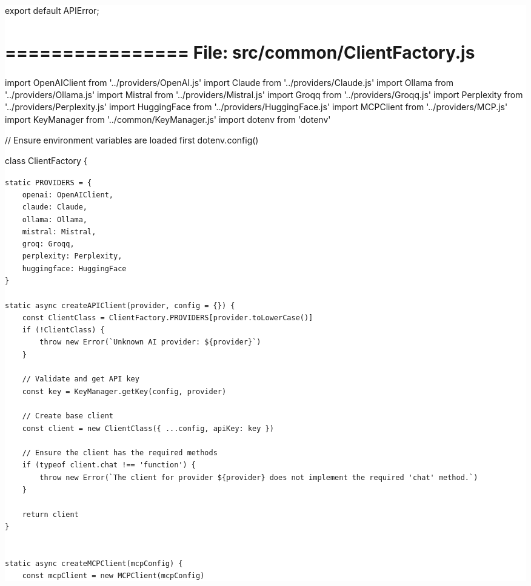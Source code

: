 export default APIError;

================
File: src/common/ClientFactory.js
================
import OpenAIClient from '../providers/OpenAI.js'
import Claude from '../providers/Claude.js'
import Ollama from '../providers/Ollama.js'
import Mistral from '../providers/Mistral.js'
import Groqq from '../providers/Groqq.js'
import Perplexity from '../providers/Perplexity.js'
import HuggingFace from '../providers/HuggingFace.js'
import MCPClient from '../providers/MCP.js'
import KeyManager from '../common/KeyManager.js'
import dotenv from 'dotenv'

// Ensure environment variables are loaded first
dotenv.config()

class ClientFactory {

    static PROVIDERS = {
        openai: OpenAIClient,
        claude: Claude,
        ollama: Ollama,
        mistral: Mistral,
        groq: Groqq,
        perplexity: Perplexity,
        huggingface: HuggingFace
    }

    static async createAPIClient(provider, config = {}) {
        const ClientClass = ClientFactory.PROVIDERS[provider.toLowerCase()]
        if (!ClientClass) {
            throw new Error(`Unknown AI provider: ${provider}`)
        }

        // Validate and get API key
        const key = KeyManager.getKey(config, provider)

        // Create base client
        const client = new ClientClass({ ...config, apiKey: key })

        // Ensure the client has the required methods
        if (typeof client.chat !== 'function') {
            throw new Error(`The client for provider ${provider} does not implement the required 'chat' method.`)
        }

        return client
    }


    static async createMCPClient(mcpConfig) {
        const mcpClient = new MCPClient(mcpConfig)
